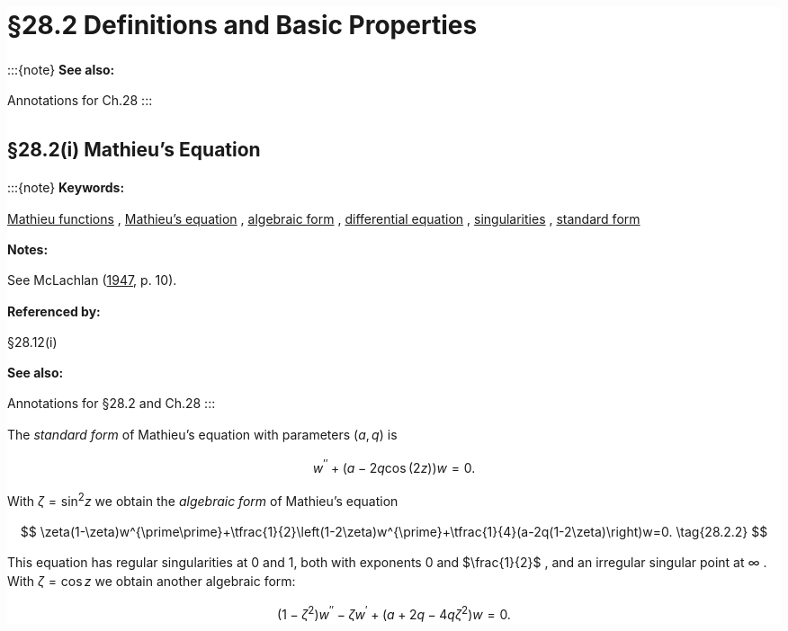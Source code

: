 # §28.2 Definitions and Basic Properties

:::{note}
**See also:**

Annotations for Ch.28
:::


## §28.2(i) Mathieu’s Equation

:::{note}
**Keywords:**

[Mathieu functions](http://dlmf.nist.gov/search/search?q=Mathieu%20functions) , [Mathieu’s equation](http://dlmf.nist.gov/search/search?q=Mathieu%20equation) , [algebraic form](http://dlmf.nist.gov/search/search?q=algebraic%20form) , [differential equation](http://dlmf.nist.gov/search/search?q=differential%20equation) , [singularities](http://dlmf.nist.gov/search/search?q=singularities) , [standard form](http://dlmf.nist.gov/search/search?q=standard%20form)

**Notes:**

See McLachlan ([1947](./bib/M.html#bib1585 "Theory and Application of Mathieu Functions"), p. 10).

**Referenced by:**

§28.12(i)

**See also:**

Annotations for §28.2 and Ch.28
:::

The *standard form* of Mathieu’s equation with parameters $(a,q)$ is


<a id="E1"></a>
$$
w^{\prime\prime}+(a-2q\cos\left(2z\right))w=0. \tag{28.2.1}
$$

With $\zeta={\sin}^{2}z$ we obtain the *algebraic form* of Mathieu’s equation


<a id="E2"></a>
$$
\zeta(1-\zeta)w^{\prime\prime}+\tfrac{1}{2}\left(1-2\zeta)w^{\prime}+\tfrac{1}{4}(a-2q(1-2\zeta)\right)w=0. \tag{28.2.2}
$$

This equation has regular singularities at 0 and 1, both with exponents 0 and $\frac{1}{2}$ , and an irregular singular point at $\infty$ . With $\zeta=\cos z$ we obtain another algebraic form:


<a id="E3"></a>
$$
(1-\zeta^{2})w^{\prime\prime}-\zeta w^{\prime}+\left(a+2q-4q\zeta^{2}\right)w=0. \tag{28.2.3}
$$
